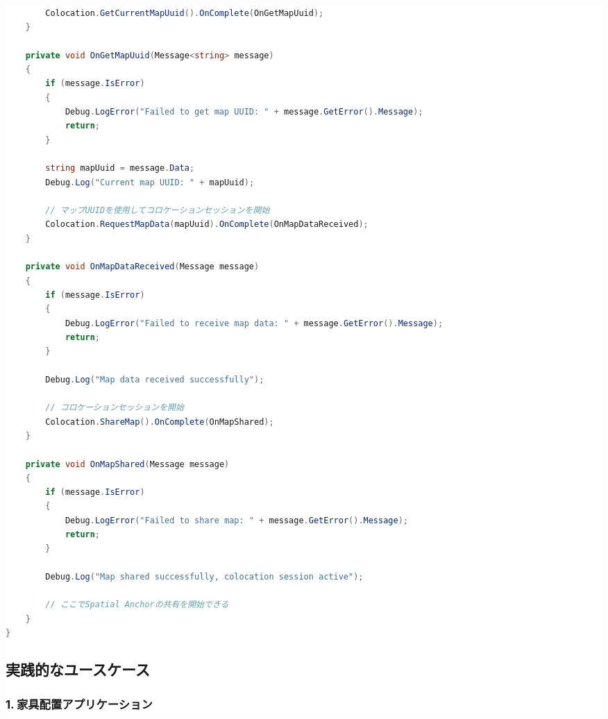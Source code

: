 ```csharp
        Colocation.GetCurrentMapUuid().OnComplete(OnGetMapUuid);
    }

    private void OnGetMapUuid(Message<string> message)
    {
        if (message.IsError)
        {
            Debug.LogError("Failed to get map UUID: " + message.GetError().Message);
            return;
        }

        string mapUuid = message.Data;
        Debug.Log("Current map UUID: " + mapUuid);

        // マップUUIDを使用してコロケーションセッションを開始
        Colocation.RequestMapData(mapUuid).OnComplete(OnMapDataReceived);
    }

    private void OnMapDataReceived(Message message)
    {
        if (message.IsError)
        {
            Debug.LogError("Failed to receive map data: " + message.GetError().Message);
            return;
        }

        Debug.Log("Map data received successfully");

        // コロケーションセッションを開始
        Colocation.ShareMap().OnComplete(OnMapShared);
    }

    private void OnMapShared(Message message)
    {
        if (message.IsError)
        {
            Debug.LogError("Failed to share map: " + message.GetError().Message);
            return;
        }

        Debug.Log("Map shared successfully, colocation session active");

        // ここでSpatial Anchorの共有を開始できる
    }
}
```

## 実践的なユースケース

### 1. 家具配置アプリケーション
